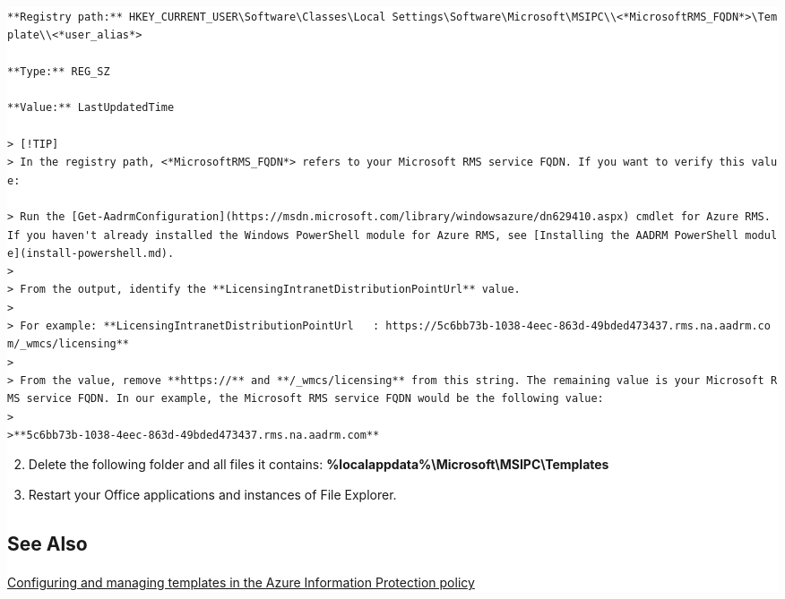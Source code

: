 	**Registry path:** HKEY_CURRENT_USER\Software\Classes\Local Settings\Software\Microsoft\MSIPC\\<*MicrosoftRMS_FQDN*>\Template\\<*user_alias*>

	**Type:** REG_SZ

	**Value:** LastUpdatedTime

	> [!TIP]
	> In the registry path, <*MicrosoftRMS_FQDN*> refers to your Microsoft RMS service FQDN. If you want to verify this value:

    > Run the [Get-AadrmConfiguration](https://msdn.microsoft.com/library/windowsazure/dn629410.aspx) cmdlet for Azure RMS. If you haven't already installed the Windows PowerShell module for Azure RMS, see [Installing the AADRM PowerShell module](install-powershell.md).
    >
    > From the output, identify the **LicensingIntranetDistributionPointUrl** value.
    >
    > For example: **LicensingIntranetDistributionPointUrl   : https://5c6bb73b-1038-4eec-863d-49bded473437.rms.na.aadrm.com/_wmcs/licensing**
    > 
    > From the value, remove **https://** and **/_wmcs/licensing** from this string. The remaining value is your Microsoft RMS service FQDN. In our example, the Microsoft RMS service FQDN would be the following value:
    >
    >**5c6bb73b-1038-4eec-863d-49bded473437.rms.na.aadrm.com**

2.  Delete the following folder and all files it contains: **%localappdata%\Microsoft\MSIPC\Templates**

3.  Restart your Office applications and instances of File Explorer.


## See Also
[Configuring and managing templates in the Azure Information Protection policy](configure-policy-templates.md)

